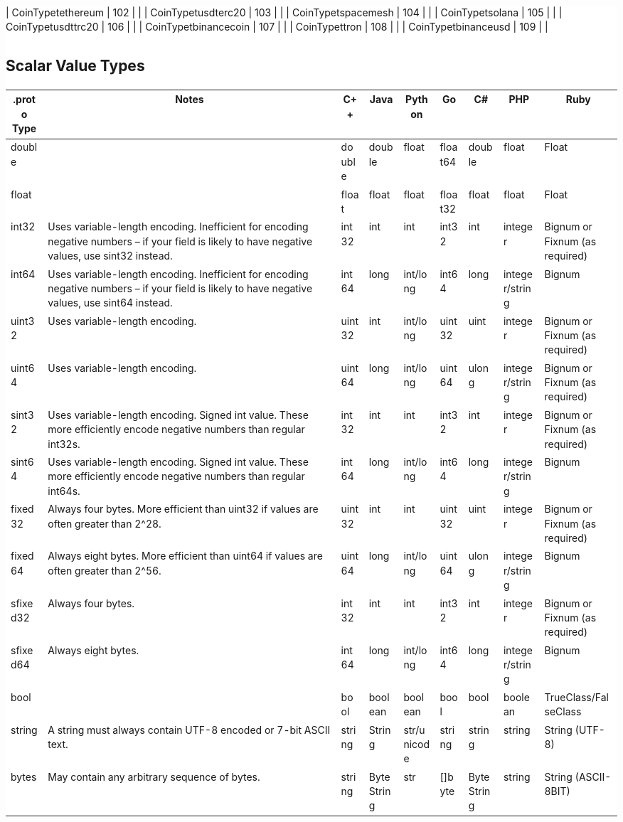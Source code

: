 | CoinTypetethereum | 102 |  |
| CoinTypetusdterc20 | 103 |  |
| CoinTypetspacemesh | 104 |  |
| CoinTypetsolana | 105 |  |
| CoinTypetusdttrc20 | 106 |  |
| CoinTypetbinancecoin | 107 |  |
| CoinTypettron | 108 |  |
| CoinTypetbinanceusd | 109 |  |


 

 

 



## Scalar Value Types

| .proto Type | Notes | C++ | Java | Python | Go | C# | PHP | Ruby |
| ----------- | ----- | --- | ---- | ------ | -- | -- | --- | ---- |
| <a name="double" /> double |  | double | double | float | float64 | double | float | Float |
| <a name="float" /> float |  | float | float | float | float32 | float | float | Float |
| <a name="int32" /> int32 | Uses variable-length encoding. Inefficient for encoding negative numbers – if your field is likely to have negative values, use sint32 instead. | int32 | int | int | int32 | int | integer | Bignum or Fixnum (as required) |
| <a name="int64" /> int64 | Uses variable-length encoding. Inefficient for encoding negative numbers – if your field is likely to have negative values, use sint64 instead. | int64 | long | int/long | int64 | long | integer/string | Bignum |
| <a name="uint32" /> uint32 | Uses variable-length encoding. | uint32 | int | int/long | uint32 | uint | integer | Bignum or Fixnum (as required) |
| <a name="uint64" /> uint64 | Uses variable-length encoding. | uint64 | long | int/long | uint64 | ulong | integer/string | Bignum or Fixnum (as required) |
| <a name="sint32" /> sint32 | Uses variable-length encoding. Signed int value. These more efficiently encode negative numbers than regular int32s. | int32 | int | int | int32 | int | integer | Bignum or Fixnum (as required) |
| <a name="sint64" /> sint64 | Uses variable-length encoding. Signed int value. These more efficiently encode negative numbers than regular int64s. | int64 | long | int/long | int64 | long | integer/string | Bignum |
| <a name="fixed32" /> fixed32 | Always four bytes. More efficient than uint32 if values are often greater than 2^28. | uint32 | int | int | uint32 | uint | integer | Bignum or Fixnum (as required) |
| <a name="fixed64" /> fixed64 | Always eight bytes. More efficient than uint64 if values are often greater than 2^56. | uint64 | long | int/long | uint64 | ulong | integer/string | Bignum |
| <a name="sfixed32" /> sfixed32 | Always four bytes. | int32 | int | int | int32 | int | integer | Bignum or Fixnum (as required) |
| <a name="sfixed64" /> sfixed64 | Always eight bytes. | int64 | long | int/long | int64 | long | integer/string | Bignum |
| <a name="bool" /> bool |  | bool | boolean | boolean | bool | bool | boolean | TrueClass/FalseClass |
| <a name="string" /> string | A string must always contain UTF-8 encoded or 7-bit ASCII text. | string | String | str/unicode | string | string | string | String (UTF-8) |
| <a name="bytes" /> bytes | May contain any arbitrary sequence of bytes. | string | ByteString | str | []byte | ByteString | string | String (ASCII-8BIT) |

